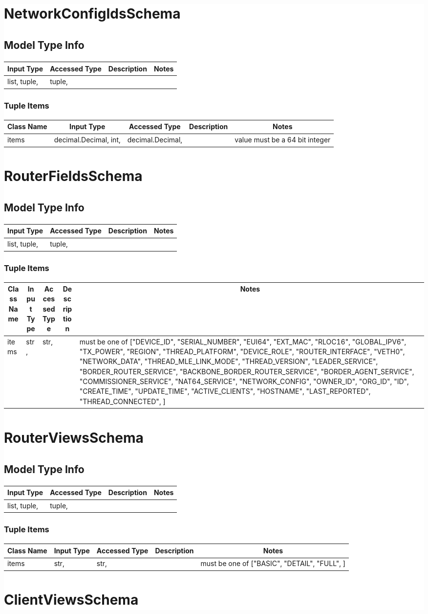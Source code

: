 
# NetworkConfigIdsSchema

## Model Type Info
Input Type | Accessed Type | Description | Notes
------------ | ------------- | ------------- | -------------
list, tuple,  | tuple,  |  | 

### Tuple Items
Class Name | Input Type | Accessed Type | Description | Notes
------------- | ------------- | ------------- | ------------- | -------------
items | decimal.Decimal, int,  | decimal.Decimal,  |  | value must be a 64 bit integer

# RouterFieldsSchema

## Model Type Info
Input Type | Accessed Type | Description | Notes
------------ | ------------- | ------------- | -------------
list, tuple,  | tuple,  |  | 

### Tuple Items
Class Name | Input Type | Accessed Type | Description | Notes
------------- | ------------- | ------------- | ------------- | -------------
items | str,  | str,  |  | must be one of ["DEVICE_ID", "SERIAL_NUMBER", "EUI64", "EXT_MAC", "RLOC16", "GLOBAL_IPV6", "TX_POWER", "REGION", "THREAD_PLATFORM", "DEVICE_ROLE", "ROUTER_INTERFACE", "VETH0", "NETWORK_DATA", "THREAD_MLE_LINK_MODE", "THREAD_VERSION", "LEADER_SERVICE", "BORDER_ROUTER_SERVICE", "BACKBONE_BORDER_ROUTER_SERVICE", "BORDER_AGENT_SERVICE", "COMMISSIONER_SERVICE", "NAT64_SERVICE", "NETWORK_CONFIG", "OWNER_ID", "ORG_ID", "ID", "CREATE_TIME", "UPDATE_TIME", "ACTIVE_CLIENTS", "HOSTNAME", "LAST_REPORTED", "THREAD_CONNECTED", ] 

# RouterViewsSchema

## Model Type Info
Input Type | Accessed Type | Description | Notes
------------ | ------------- | ------------- | -------------
list, tuple,  | tuple,  |  | 

### Tuple Items
Class Name | Input Type | Accessed Type | Description | Notes
------------- | ------------- | ------------- | ------------- | -------------
items | str,  | str,  |  | must be one of ["BASIC", "DETAIL", "FULL", ] 

# ClientViewsSchema
